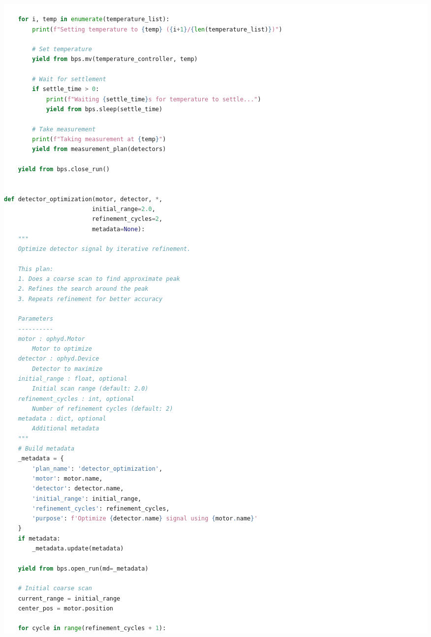 ```python
    
    for i, temp in enumerate(temperature_list):
        print(f"Setting temperature to {temp} ({i+1}/{len(temperature_list)})")
        
        # Set temperature
        yield from bps.mv(temperature_controller, temp)
        
        # Wait for settlement
        if settle_time > 0:
            print(f"Waiting {settle_time}s for temperature to settle...")
            yield from bps.sleep(settle_time)
        
        # Take measurement
        print(f"Taking measurement at {temp}")
        yield from measurement_plan(detectors)
        
    yield from bps.close_run()


def detector_optimization(motor, detector, *,
                         initial_range=2.0,
                         refinement_cycles=2,
                         metadata=None):
    """
    Optimize detector signal by iterative refinement.
    
    This plan:
    1. Does a coarse scan to find approximate peak
    2. Refines the search around the peak
    3. Repeats refinement for better accuracy
    
    Parameters
    ----------
    motor : ophyd.Motor
        Motor to optimize
    detector : ophyd.Device  
        Detector to maximize
    initial_range : float, optional
        Initial scan range (default: 2.0)
    refinement_cycles : int, optional
        Number of refinement cycles (default: 2)  
    metadata : dict, optional
        Additional metadata
    """
    # Build metadata
    _metadata = {
        'plan_name': 'detector_optimization',
        'motor': motor.name,
        'detector': detector.name,
        'initial_range': initial_range,
        'refinement_cycles': refinement_cycles,
        'purpose': f'Optimize {detector.name} signal using {motor.name}'
    }
    if metadata:
        _metadata.update(metadata)
    
    yield from bps.open_run(md=_metadata)
    
    # Initial coarse scan
    current_range = initial_range
    center_pos = motor.position
    
    for cycle in range(refinement_cycles + 1):
```